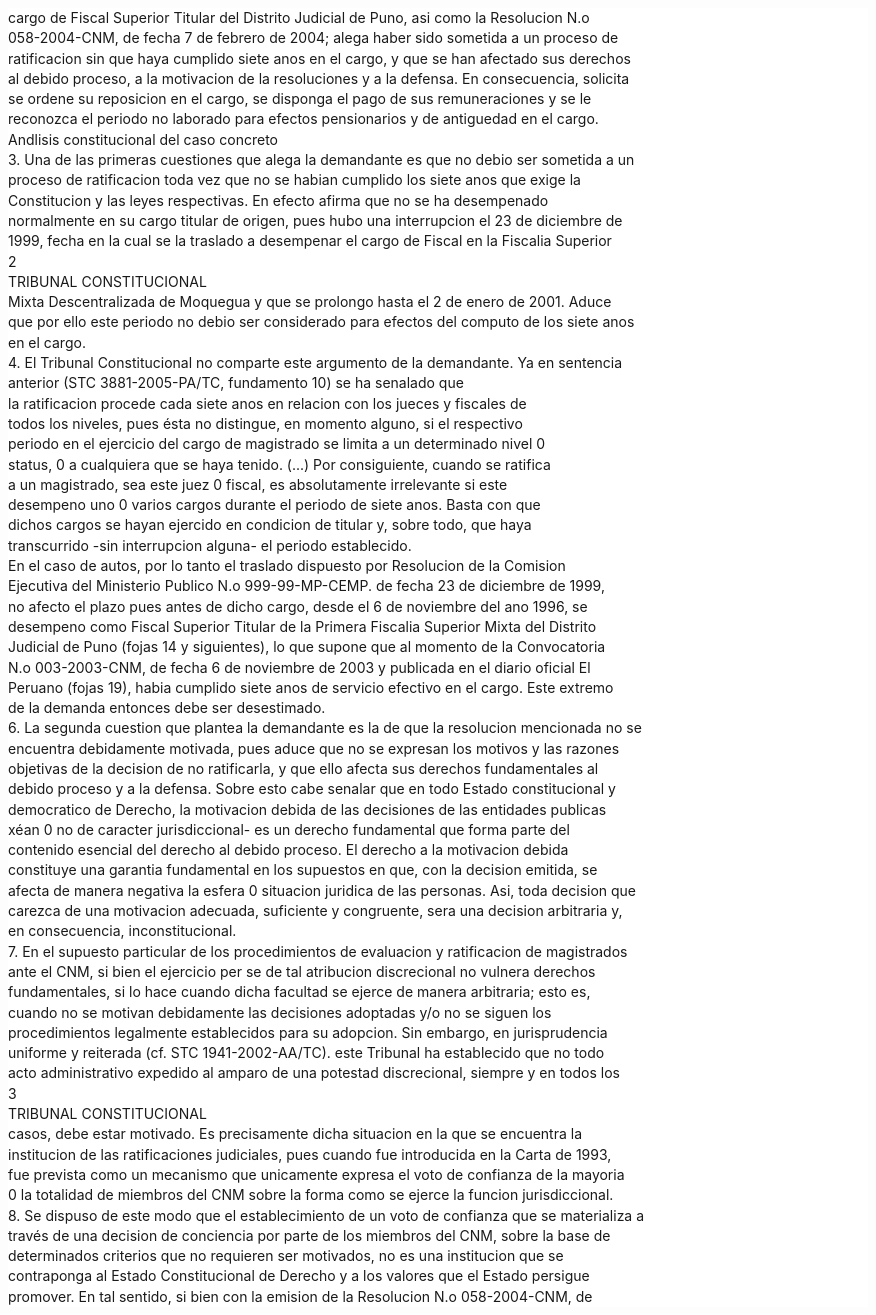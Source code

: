 cargo de Fiscal Superior Titular del Distrito Judicial de Puno, asi como la Resolucion N.o  
058-2004-CNM, de fecha 7 de febrero de 2004; alega haber sido sometida a un proceso de  
ratificacion sin que haya cumplido siete anos en el cargo, y que se han afectado sus derechos  
al debido proceso, a la motivacion de la resoluciones y a la defensa. En consecuencia, solicita  
se ordene su reposicion en el cargo, se disponga el pago de sus remuneraciones y se le  
reconozca el periodo no laborado para efectos pensionarios y de antiguedad en el cargo.  
Andlisis constitucional del caso concreto  
3. Una de las primeras cuestiones que alega la demandante es que no debio ser sometida a un  
proceso de ratificacion toda vez que no se habian cumplido los siete anos que exige la  
Constitucion y las leyes respectivas. En efecto afirma que no se ha desempenado  
normalmente en su cargo titular de origen, pues hubo una interrupcion el 23 de diciembre de  
1999, fecha en la cual se la traslado a desempenar el cargo de Fiscal en la Fiscalia Superior  
2  
TRIBUNAL CONSTITUCIONAL  
Mixta Descentralizada de Moquegua y que se prolongo hasta el 2 de enero de 2001. Aduce  
que por ello este periodo no debio ser considerado para efectos del computo de los siete anos  
en el cargo.  
4. El Tribunal Constitucional no comparte este argumento de la demandante. Ya en sentencia  
anterior (STC 3881-2005-PA/TC, fundamento 10) se ha senalado que  
la ratificacion procede cada siete anos en relacion con los jueces y fiscales de  
todos los niveles, pues ésta no distingue, en momento alguno, si el respectivo  
periodo en el ejercicio del cargo de magistrado se limita a un determinado nivel 0  
status, 0 a cualquiera que se haya tenido. (...) Por consiguiente, cuando se ratifica  
a un magistrado, sea este juez 0 fiscal, es absolutamente irrelevante si este  
desempeno uno 0 varios cargos durante el periodo de siete anos. Basta con que  
dichos cargos se hayan ejercido en condicion de titular y, sobre todo, que haya  
transcurrido -sin interrupcion alguna- el periodo establecido.  
En el caso de autos, por lo tanto el traslado dispuesto por Resolucion de la Comision  
Ejecutiva del Ministerio Publico N.o 999-99-MP-CEMP. de fecha 23 de diciembre de 1999,  
no afecto el plazo pues antes de dicho cargo, desde el 6 de noviembre del ano 1996, se  
desempeno como Fiscal Superior Titular de la Primera Fiscalia Superior Mixta del Distrito  
Judicial de Puno (fojas 14 y siguientes), lo que supone que al momento de la Convocatoria  
N.o 003-2003-CNM, de fecha 6 de noviembre de 2003 y publicada en el diario oficial El  
Peruano (fojas 19), habia cumplido siete anos de servicio efectivo en el cargo. Este extremo  
de la demanda entonces debe ser desestimado.  
6. La segunda cuestion que plantea la demandante es la de que la resolucion mencionada no se  
encuentra debidamente motivada, pues aduce que no se expresan los motivos y las razones  
objetivas de la decision de no ratificarla, y que ello afecta sus derechos fundamentales al  
debido proceso y a la defensa. Sobre esto cabe senalar que en todo Estado constitucional y  
democratico de Derecho, la motivacion debida de las decisiones de las entidades publicas  
xéan 0 no de caracter jurisdiccional- es un derecho fundamental que forma parte del  
contenido esencial del derecho al debido proceso. El derecho a la motivacion debida  
constituye una garantia fundamental en los supuestos en que, con la decision emitida, se  
afecta de manera negativa la esfera 0 situacion juridica de las personas. Asi, toda decision que  
carezca de una motivacion adecuada, suficiente y congruente, sera una decision arbitraria y,  
en consecuencia, inconstitucional.  
7. En el supuesto particular de los procedimientos de evaluacion y ratificacion de magistrados  
ante el CNM, si bien el ejercicio per se de tal atribucion discrecional no vulnera derechos  
fundamentales, si lo hace cuando dicha facultad se ejerce de manera arbitraria; esto es,  
cuando no se motivan debidamente las decisiones adoptadas y/o no se siguen los  
procedimientos legalmente establecidos para su adopcion. Sin embargo, en jurisprudencia  
uniforme y reiterada (cf. STC 1941-2002-AA/TC). este Tribunal ha establecido que no todo  
acto administrativo expedido al amparo de una potestad discrecional, siempre y en todos los  
3  
TRIBUNAL CONSTITUCIONAL  
casos, debe estar motivado. Es precisamente dicha situacion en la que se encuentra la  
institucion de las ratificaciones judiciales, pues cuando fue introducida en la Carta de 1993,  
fue prevista como un mecanismo que unicamente expresa el voto de confianza de la mayoria  
0 la totalidad de miembros del CNM sobre la forma como se ejerce la funcion jurisdiccional.  
8. Se dispuso de este modo que el establecimiento de un voto de confianza que se materializa a  
través de una decision de conciencia por parte de los miembros del CNM, sobre la base de  
determinados criterios que no requieren ser motivados, no es una institucion que se  
contraponga al Estado Constitucional de Derecho y a los valores que el Estado persigue  
promover. En tal sentido, si bien con la emision de la Resolucion N.o 058-2004-CNM, de  